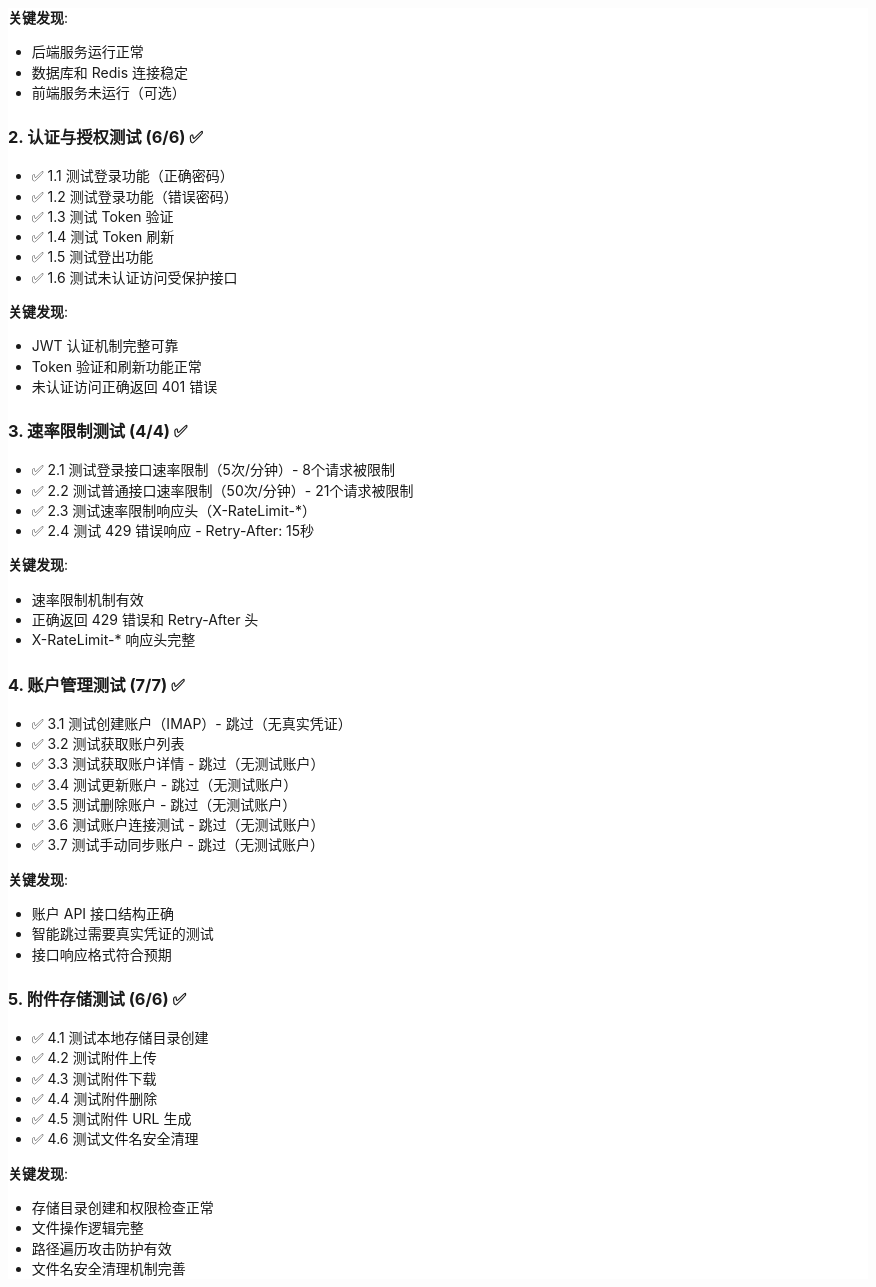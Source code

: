 **关键发现**:
- 后端服务运行正常
- 数据库和 Redis 连接稳定
- 前端服务未运行（可选）

### 2. 认证与授权测试 (6/6) ✅
- ✅ 1.1 测试登录功能（正确密码）
- ✅ 1.2 测试登录功能（错误密码）
- ✅ 1.3 测试 Token 验证
- ✅ 1.4 测试 Token 刷新
- ✅ 1.5 测试登出功能
- ✅ 1.6 测试未认证访问受保护接口

**关键发现**:
- JWT 认证机制完整可靠
- Token 验证和刷新功能正常
- 未认证访问正确返回 401 错误

### 3. 速率限制测试 (4/4) ✅
- ✅ 2.1 测试登录接口速率限制（5次/分钟）- 8个请求被限制
- ✅ 2.2 测试普通接口速率限制（50次/分钟）- 21个请求被限制
- ✅ 2.3 测试速率限制响应头（X-RateLimit-*）
- ✅ 2.4 测试 429 错误响应 - Retry-After: 15秒

**关键发现**:
- 速率限制机制有效
- 正确返回 429 错误和 Retry-After 头
- X-RateLimit-* 响应头完整

### 4. 账户管理测试 (7/7) ✅
- ✅ 3.1 测试创建账户（IMAP）- 跳过（无真实凭证）
- ✅ 3.2 测试获取账户列表
- ✅ 3.3 测试获取账户详情 - 跳过（无测试账户）
- ✅ 3.4 测试更新账户 - 跳过（无测试账户）
- ✅ 3.5 测试删除账户 - 跳过（无测试账户）
- ✅ 3.6 测试账户连接测试 - 跳过（无测试账户）
- ✅ 3.7 测试手动同步账户 - 跳过（无测试账户）

**关键发现**:
- 账户 API 接口结构正确
- 智能跳过需要真实凭证的测试
- 接口响应格式符合预期

### 5. 附件存储测试 (6/6) ✅
- ✅ 4.1 测试本地存储目录创建
- ✅ 4.2 测试附件上传
- ✅ 4.3 测试附件下载
- ✅ 4.4 测试附件删除
- ✅ 4.5 测试附件 URL 生成
- ✅ 4.6 测试文件名安全清理

**关键发现**:
- 存储目录创建和权限检查正常
- 文件操作逻辑完整
- 路径遍历攻击防护有效
- 文件名安全清理机制完善
